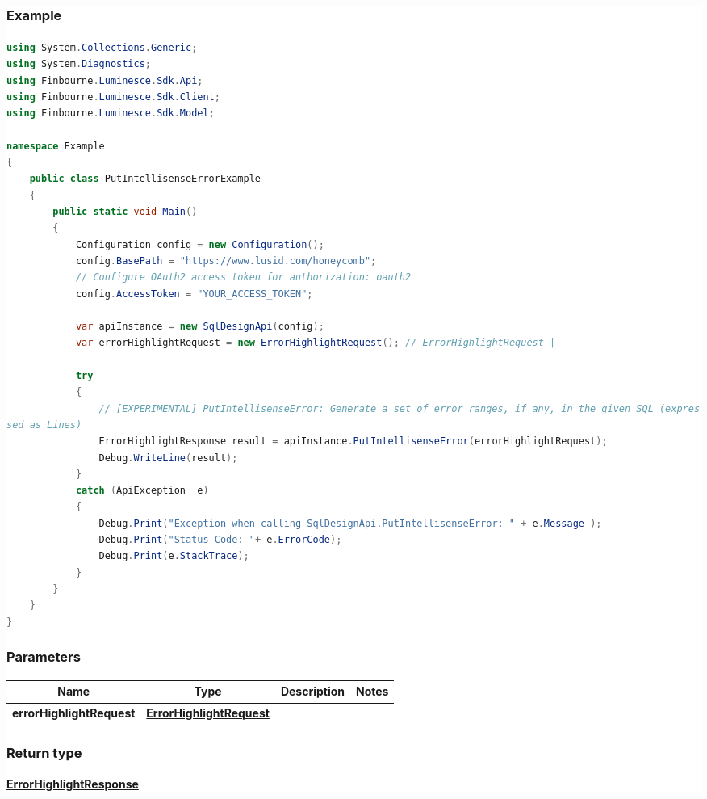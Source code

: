 ### Example
```csharp
using System.Collections.Generic;
using System.Diagnostics;
using Finbourne.Luminesce.Sdk.Api;
using Finbourne.Luminesce.Sdk.Client;
using Finbourne.Luminesce.Sdk.Model;

namespace Example
{
    public class PutIntellisenseErrorExample
    {
        public static void Main()
        {
            Configuration config = new Configuration();
            config.BasePath = "https://www.lusid.com/honeycomb";
            // Configure OAuth2 access token for authorization: oauth2
            config.AccessToken = "YOUR_ACCESS_TOKEN";

            var apiInstance = new SqlDesignApi(config);
            var errorHighlightRequest = new ErrorHighlightRequest(); // ErrorHighlightRequest | 

            try
            {
                // [EXPERIMENTAL] PutIntellisenseError: Generate a set of error ranges, if any, in the given SQL (expressed as Lines)
                ErrorHighlightResponse result = apiInstance.PutIntellisenseError(errorHighlightRequest);
                Debug.WriteLine(result);
            }
            catch (ApiException  e)
            {
                Debug.Print("Exception when calling SqlDesignApi.PutIntellisenseError: " + e.Message );
                Debug.Print("Status Code: "+ e.ErrorCode);
                Debug.Print(e.StackTrace);
            }
        }
    }
}
```

### Parameters

Name | Type | Description  | Notes
------------- | ------------- | ------------- | -------------
 **errorHighlightRequest** | [**ErrorHighlightRequest**](ErrorHighlightRequest.md)|  | 

### Return type

[**ErrorHighlightResponse**](ErrorHighlightResponse.md)
